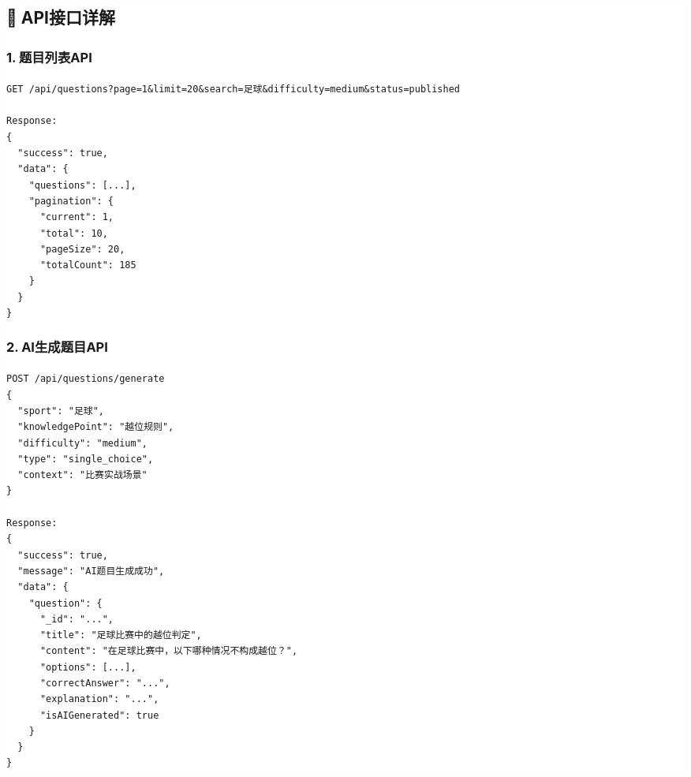 
## 🚀 API接口详解

### 1. 题目列表API
```http
GET /api/questions?page=1&limit=20&search=足球&difficulty=medium&status=published

Response:
{
  "success": true,
  "data": {
    "questions": [...],
    "pagination": {
      "current": 1,
      "total": 10,
      "pageSize": 20,
      "totalCount": 185
    }
  }
}
```

### 2. AI生成题目API
```http
POST /api/questions/generate
{
  "sport": "足球",
  "knowledgePoint": "越位规则",
  "difficulty": "medium", 
  "type": "single_choice",
  "context": "比赛实战场景"
}

Response:
{
  "success": true,
  "message": "AI题目生成成功",
  "data": {
    "question": {
      "_id": "...",
      "title": "足球比赛中的越位判定",
      "content": "在足球比赛中，以下哪种情况不构成越位？",
      "options": [...],
      "correctAnswer": "...",
      "explanation": "...",
      "isAIGenerated": true
    }
  }
}
```
